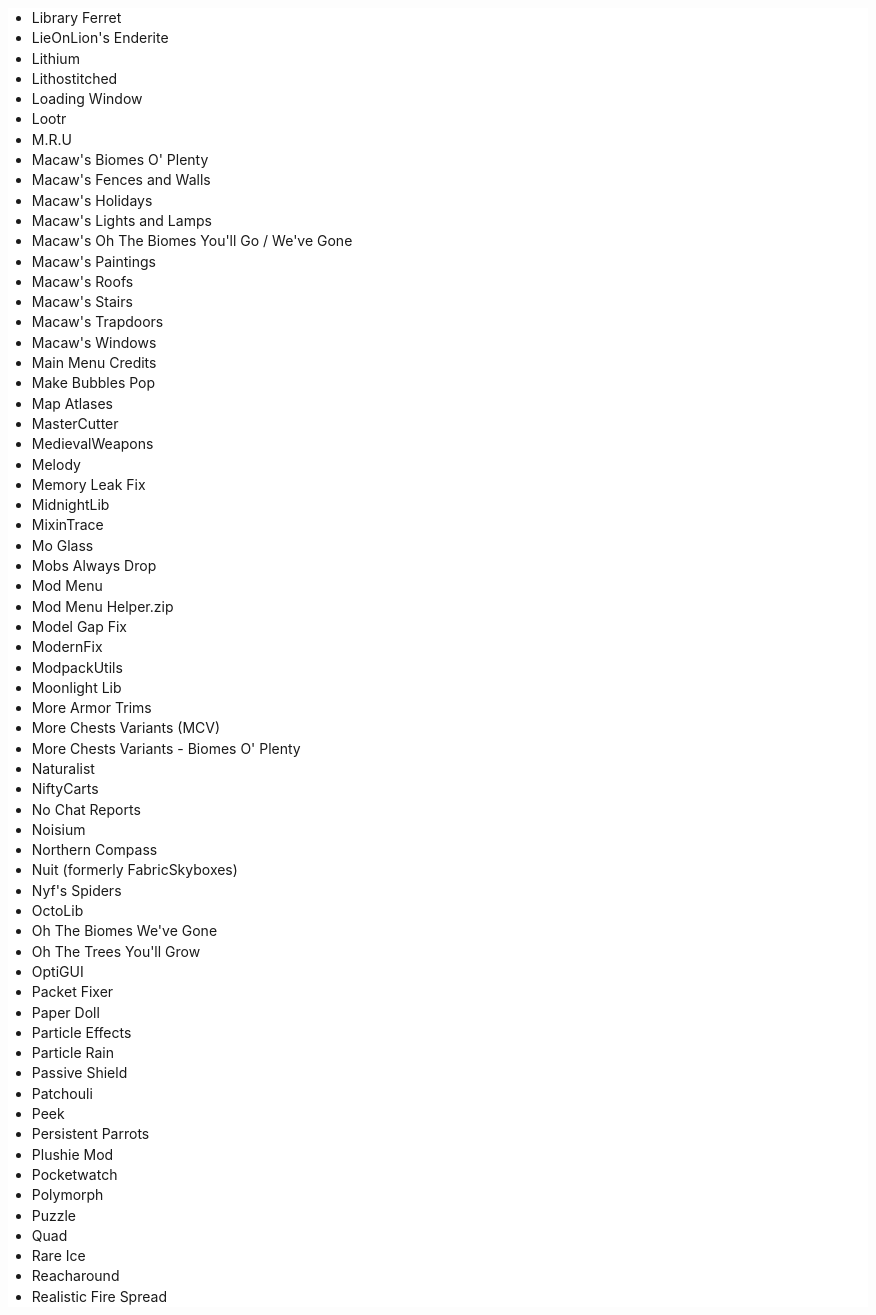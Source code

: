* Library Ferret
* LieOnLion's Enderite
* Lithium
* Lithostitched
* Loading Window
* Lootr
* M.R.U
* Macaw's Biomes O' Plenty
* Macaw's Fences and Walls
* Macaw's Holidays
* Macaw's Lights and Lamps
* Macaw's Oh The Biomes You'll Go / We've Gone
* Macaw's Paintings
* Macaw's Roofs
* Macaw's Stairs
* Macaw's Trapdoors
* Macaw's Windows
* Main Menu Credits
* Make Bubbles Pop
* Map Atlases
* MasterCutter
* MedievalWeapons
* Melody
* Memory Leak Fix
* MidnightLib
* MixinTrace
* Mo Glass
* Mobs Always Drop
* Mod Menu
* Mod Menu Helper.zip
* Model Gap Fix
* ModernFix
* ModpackUtils
* Moonlight Lib
* More Armor Trims
* More Chests Variants (MCV)
* More Chests Variants - Biomes O' Plenty
* Naturalist
* NiftyCarts
* No Chat Reports
* Noisium
* Northern Compass
* Nuit (formerly FabricSkyboxes)
* Nyf's Spiders
* OctoLib
* Oh The Biomes We've Gone
* Oh The Trees You'll Grow
* OptiGUI
* Packet Fixer
* Paper Doll
* Particle Effects
* Particle Rain
* Passive Shield
* Patchouli
* Peek
* Persistent Parrots
* Plushie Mod
* Pocketwatch
* Polymorph
* Puzzle
* Quad
* Rare Ice
* Reacharound
* Realistic Fire Spread